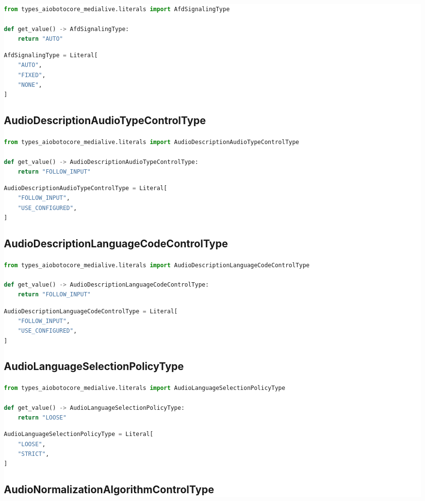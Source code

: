 ```python title="Usage Example"
from types_aiobotocore_medialive.literals import AfdSignalingType

def get_value() -> AfdSignalingType:
    return "AUTO"
```

```python title="Definition"
AfdSignalingType = Literal[
    "AUTO",
    "FIXED",
    "NONE",
]
```
## AudioDescriptionAudioTypeControlType

```python title="Usage Example"
from types_aiobotocore_medialive.literals import AudioDescriptionAudioTypeControlType

def get_value() -> AudioDescriptionAudioTypeControlType:
    return "FOLLOW_INPUT"
```

```python title="Definition"
AudioDescriptionAudioTypeControlType = Literal[
    "FOLLOW_INPUT",
    "USE_CONFIGURED",
]
```
## AudioDescriptionLanguageCodeControlType

```python title="Usage Example"
from types_aiobotocore_medialive.literals import AudioDescriptionLanguageCodeControlType

def get_value() -> AudioDescriptionLanguageCodeControlType:
    return "FOLLOW_INPUT"
```

```python title="Definition"
AudioDescriptionLanguageCodeControlType = Literal[
    "FOLLOW_INPUT",
    "USE_CONFIGURED",
]
```
## AudioLanguageSelectionPolicyType

```python title="Usage Example"
from types_aiobotocore_medialive.literals import AudioLanguageSelectionPolicyType

def get_value() -> AudioLanguageSelectionPolicyType:
    return "LOOSE"
```

```python title="Definition"
AudioLanguageSelectionPolicyType = Literal[
    "LOOSE",
    "STRICT",
]
```
## AudioNormalizationAlgorithmControlType
